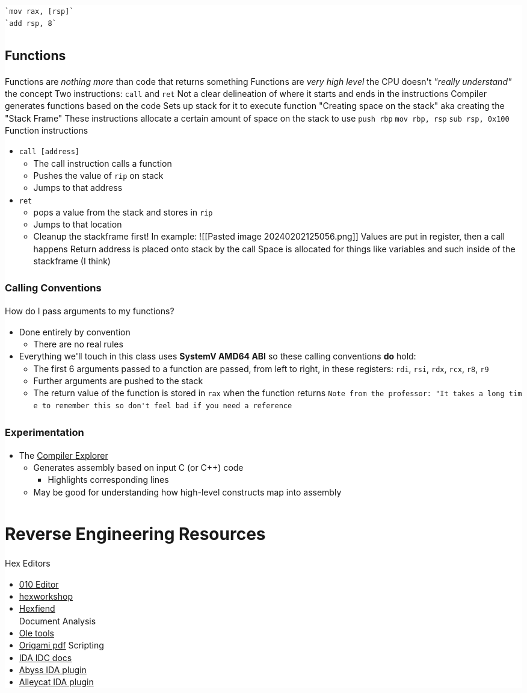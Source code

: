 	`mov rax, [rsp]`
	`add rsp, 8`

## Functions
Functions are *nothing more* than code that returns something
Functions are *very high level* the CPU doesn't *"really understand"* the concept
	Two instructions: `call` and `ret`
	Not a clear delineation of where it starts and ends in the instructions
Compiler generates functions based on the code
	Sets up stack for it to execute function
		"Creating space on the stack" aka creating the "Stack Frame"
	These instructions allocate a certain amount of space on the stack to use
		`push rbp`
		`mov rbp, rsp`
		`sub rsp, 0x100`
Function instructions
* `call [address]`
	* The call instruction calls a function
	* Pushes the value of `rip` on stack
	* Jumps to that address
* `ret`
	* pops a value from the stack and stores in `rip` 
	* Jumps to that location
	* Cleanup the stackframe first!
In example:
![[Pasted image 20240202125056.png]]
Values are put in register, then a call happens
	Return address is placed onto stack by the call
Space is allocated for things like variables and such inside of the stackframe (I think)
### Calling Conventions
How do I pass arguments to my functions?
* Done entirely by convention
	* There are no real rules
* Everything we'll touch in this class uses **SystemV AMD64 ABI** so these calling conventions **do** hold:
	* The first 6 arguments passed to a function are passed, from left to right, in these registers:
		`rdi`, `rsi`, `rdx`, `rcx`, `r8`, `r9`
	* Further arguments are pushed to the stack
	* The return value of the function is stored in `rax` when the function returns
	`Note from the professor: "It takes a long time to remember this so don't feel bad if you need a reference`
### Experimentation
* The [Compiler Explorer](https://godbolt.org) 
	* Generates assembly based on input C (or C++) code
		* Highlights corresponding lines
	* May be good for understanding how high-level constructs map into assembly


# Reverse Engineering Resources
Hex Editors
- [010 Editor](https://www.sweetscape.com/010editor/)
- [hexworkshop](http://www.hexworkshop.com/overview.html)
- [Hexfiend](http://ridiculousfish.com/hexfiend/)  
Document Analysis
- [Ole tools](http://www.decalage.info/python/oletools)
- [Origami pdf](https://github.com/cogent/origami-pdf)
Scripting
- [IDA IDC docs](https://www.hex-rays.com/products/ida/support/idadoc/162.shtml)
- [Abyss IDA plugin](https://github.com/patois/abyss)
- [Alleycat IDA plugin](https://github.com/tacnetsol/ida/tree/master/plugins/alleycat)